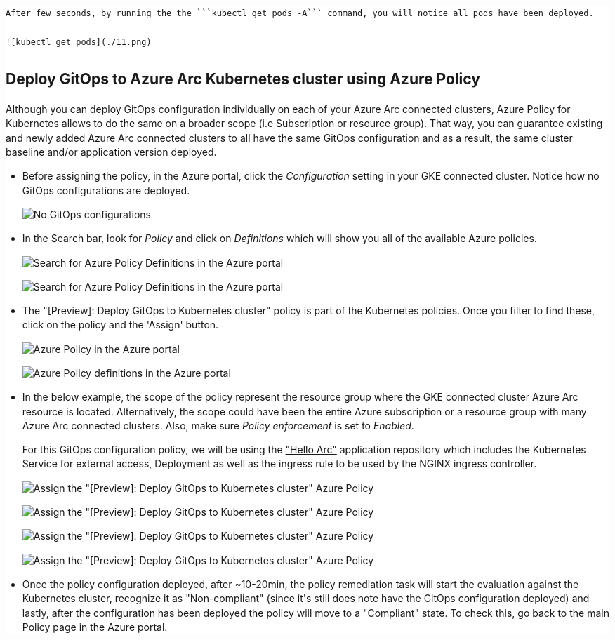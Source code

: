     After few seconds, by running the the ```kubectl get pods -A``` command, you will notice all pods have been deployed.

    ![kubectl get pods](./11.png)

## Deploy GitOps to Azure Arc Kubernetes cluster using Azure Policy

Although you can [deploy GitOps configuration individually](https://azurearcjumpstart.io/azure_arc_jumpstart/azure_arc_k8s/day2/gke/gke_gitops_basic/) on each of your Azure Arc connected clusters, Azure Policy for Kubernetes allows to do the same on a broader scope (i.e Subscription or resource group). That way, you can guarantee existing and newly added Azure Arc connected clusters to all have the same GitOps configuration and as a result, the same cluster baseline and/or application version deployed.

* Before assigning the policy, in the Azure portal, click the *Configuration* setting in your GKE connected cluster. Notice how no GitOps configurations are deployed.

    ![No GitOps configurations](./12.png)

* In the Search bar, look for *Policy* and click on *Definitions* which will show you all of the available Azure policies.

    ![Search for Azure Policy Definitions in the Azure portal](./13.png)

    ![Search for Azure Policy Definitions in the Azure portal](./14.png)

* The "[Preview]: Deploy GitOps to Kubernetes cluster" policy is part of the Kubernetes policies. Once you filter to find these, click on the policy and the 'Assign' button.

    ![Azure Policy in the Azure portal](./15.png)

    ![Azure Policy definitions in the Azure portal](./16.png)

* In the below example, the scope of the policy represent the resource group where the GKE connected cluster Azure Arc resource is located. Alternatively, the scope could have been the entire Azure subscription or a resource group with many Azure Arc connected clusters. Also, make sure *Policy enforcement* is set to *Enabled*.

    For this GitOps configuration policy, we will be using the ["Hello Arc"](https://github.com/likamrat/hello_arc) application repository which includes the Kubernetes Service for external access, Deployment as well as the ingress rule to be used by the NGINX ingress controller.

    ![Assign the "[Preview]: Deploy GitOps to Kubernetes cluster" Azure Policy](./17.png)

    ![Assign the "[Preview]: Deploy GitOps to Kubernetes cluster" Azure Policy](./18.png)

    ![Assign the "[Preview]: Deploy GitOps to Kubernetes cluster" Azure Policy](./19.png)

    ![Assign the "[Preview]: Deploy GitOps to Kubernetes cluster" Azure Policy](./20.png)

* Once the policy configuration deployed, after ~10-20min, the policy remediation task will start the evaluation against the Kubernetes cluster, recognize it as "Non-compliant" (since it's still does note have the GitOps configuration deployed) and lastly, after the configuration has been deployed the policy will move to a "Compliant" state. To check this, go back to the main Policy page in the Azure portal.
